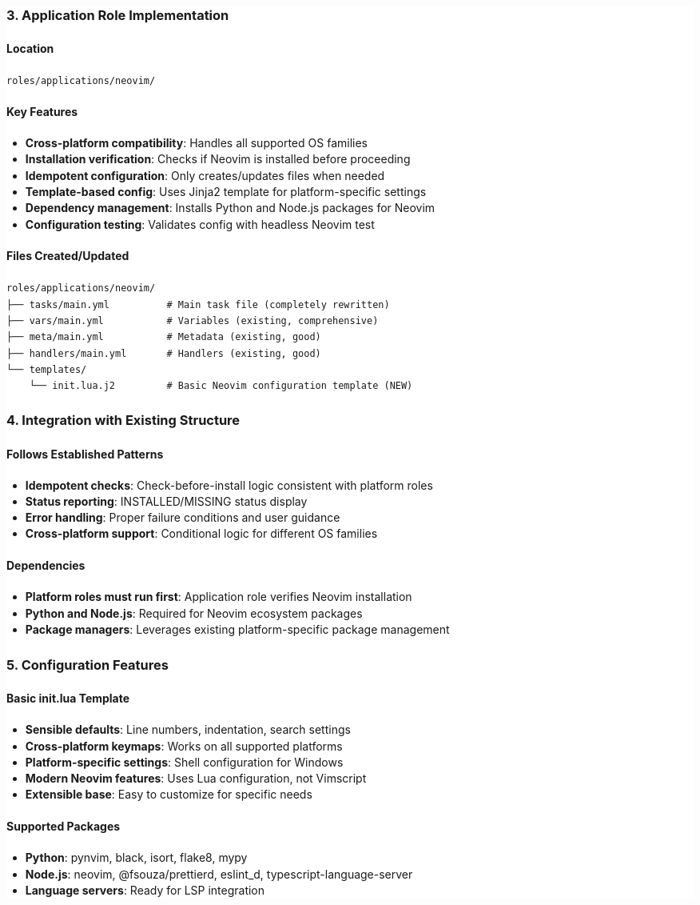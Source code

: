 ### 3. Application Role Implementation

#### Location
`roles/applications/neovim/`

#### Key Features
- **Cross-platform compatibility**: Handles all supported OS families
- **Installation verification**: Checks if Neovim is installed before proceeding
- **Idempotent configuration**: Only creates/updates files when needed
- **Template-based config**: Uses Jinja2 template for platform-specific settings
- **Dependency management**: Installs Python and Node.js packages for Neovim
- **Configuration testing**: Validates config with headless Neovim test

#### Files Created/Updated
```
roles/applications/neovim/
├── tasks/main.yml          # Main task file (completely rewritten)
├── vars/main.yml           # Variables (existing, comprehensive)
├── meta/main.yml           # Metadata (existing, good)
├── handlers/main.yml       # Handlers (existing, good)
└── templates/
    └── init.lua.j2         # Basic Neovim configuration template (NEW)
```

### 4. Integration with Existing Structure

#### Follows Established Patterns
- **Idempotent checks**: Check-before-install logic consistent with platform roles
- **Status reporting**: INSTALLED/MISSING status display
- **Error handling**: Proper failure conditions and user guidance
- **Cross-platform support**: Conditional logic for different OS families

#### Dependencies
- **Platform roles must run first**: Application role verifies Neovim installation
- **Python and Node.js**: Required for Neovim ecosystem packages
- **Package managers**: Leverages existing platform-specific package management

### 5. Configuration Features

#### Basic init.lua Template
- **Sensible defaults**: Line numbers, indentation, search settings
- **Cross-platform keymaps**: Works on all supported platforms
- **Platform-specific settings**: Shell configuration for Windows
- **Modern Neovim features**: Uses Lua configuration, not Vimscript
- **Extensible base**: Easy to customize for specific needs

#### Supported Packages
- **Python**: pynvim, black, isort, flake8, mypy
- **Node.js**: neovim, @fsouza/prettierd, eslint_d, typescript-language-server
- **Language servers**: Ready for LSP integration
